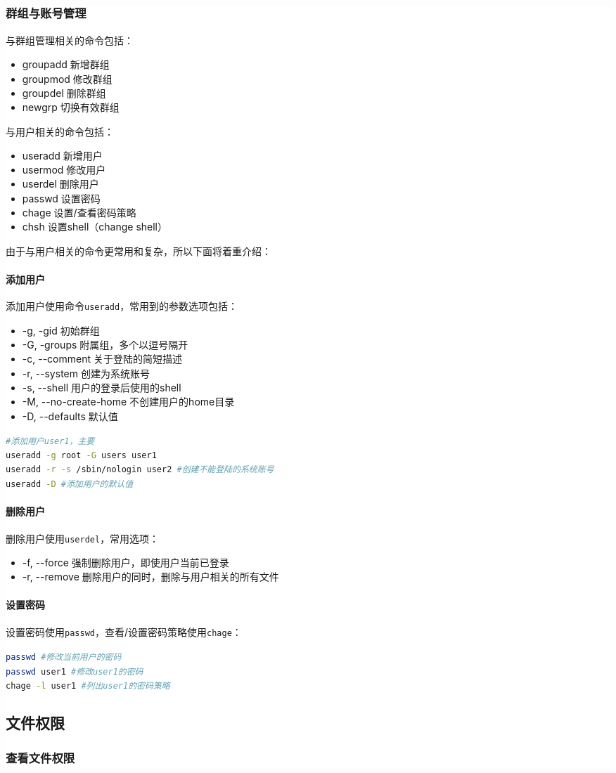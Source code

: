### 群组与账号管理

与群组管理相关的命令包括：
- groupadd 新增群组
- groupmod 修改群组
- groupdel 删除群组
- newgrp   切换有效群组

与用户相关的命令包括：
- useradd 新增用户
- usermod 修改用户
- userdel 删除用户
- passwd  设置密码
- chage   设置/查看密码策略
- chsh    设置shell（change shell）

由于与用户相关的命令更常用和复杂，所以下面将着重介绍：

#### 添加用户

添加用户使用命令`useradd`，常用到的参数选项包括：
- -g, -gid 初始群组
- -G, -groups 附属组，多个以逗号隔开
- -c, --comment 关于登陆的简短描述
- -r, --system 创建为系统账号
- -s, --shell 用户的登录后使用的shell
- -M, --no-create-home 不创建用户的home目录
- -D, --defaults 默认值

``` bash
#添加用户user1，主要
useradd -g root -G users user1
useradd -r -s /sbin/nologin user2 #创建不能登陆的系统账号
useradd -D #添加用户的默认值
```

#### 删除用户

删除用户使用`userdel`，常用选项：
- -f, --force 强制删除用户，即使用户当前已登录
- -r, --remove 删除用户的同时，删除与用户相关的所有文件

#### 设置密码

设置密码使用`passwd`，查看/设置密码策略使用`chage`：

``` bash
passwd #修改当前用户的密码
passwd user1 #修改user1的密码
chage -l user1 #列出user1的密码策略
```

## 文件权限

### 查看文件权限
